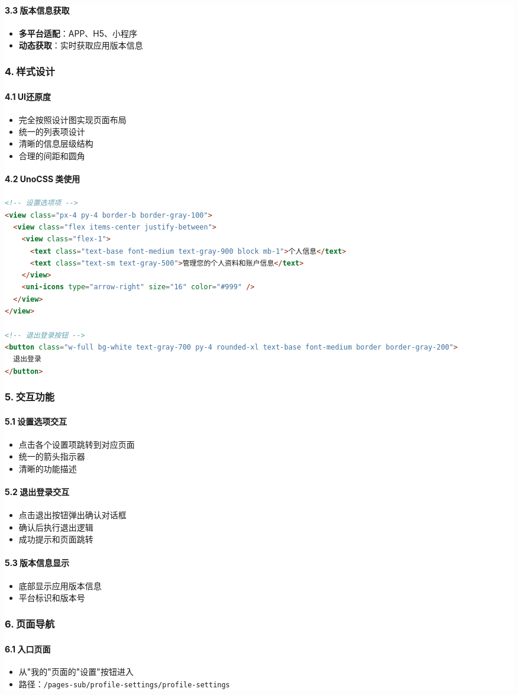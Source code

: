 #### 3.3 版本信息获取
- **多平台适配**：APP、H5、小程序
- **动态获取**：实时获取应用版本信息

### 4. 样式设计

#### 4.1 UI还原度
- 完全按照设计图实现页面布局
- 统一的列表项设计
- 清晰的信息层级结构
- 合理的间距和圆角

#### 4.2 UnoCSS 类使用
```html
<!-- 设置选项项 -->
<view class="px-4 py-4 border-b border-gray-100">
  <view class="flex items-center justify-between">
    <view class="flex-1">
      <text class="text-base font-medium text-gray-900 block mb-1">个人信息</text>
      <text class="text-sm text-gray-500">管理您的个人资料和账户信息</text>
    </view>
    <uni-icons type="arrow-right" size="16" color="#999" />
  </view>
</view>

<!-- 退出登录按钮 -->
<button class="w-full bg-white text-gray-700 py-4 rounded-xl text-base font-medium border border-gray-200">
  退出登录
</button>
```

### 5. 交互功能

#### 5.1 设置选项交互
- 点击各个设置项跳转到对应页面
- 统一的箭头指示器
- 清晰的功能描述

#### 5.2 退出登录交互
- 点击退出按钮弹出确认对话框
- 确认后执行退出逻辑
- 成功提示和页面跳转

#### 5.3 版本信息显示
- 底部显示应用版本信息
- 平台标识和版本号

### 6. 页面导航

#### 6.1 入口页面
- 从"我的"页面的"设置"按钮进入
- 路径：`/pages-sub/profile-settings/profile-settings`
